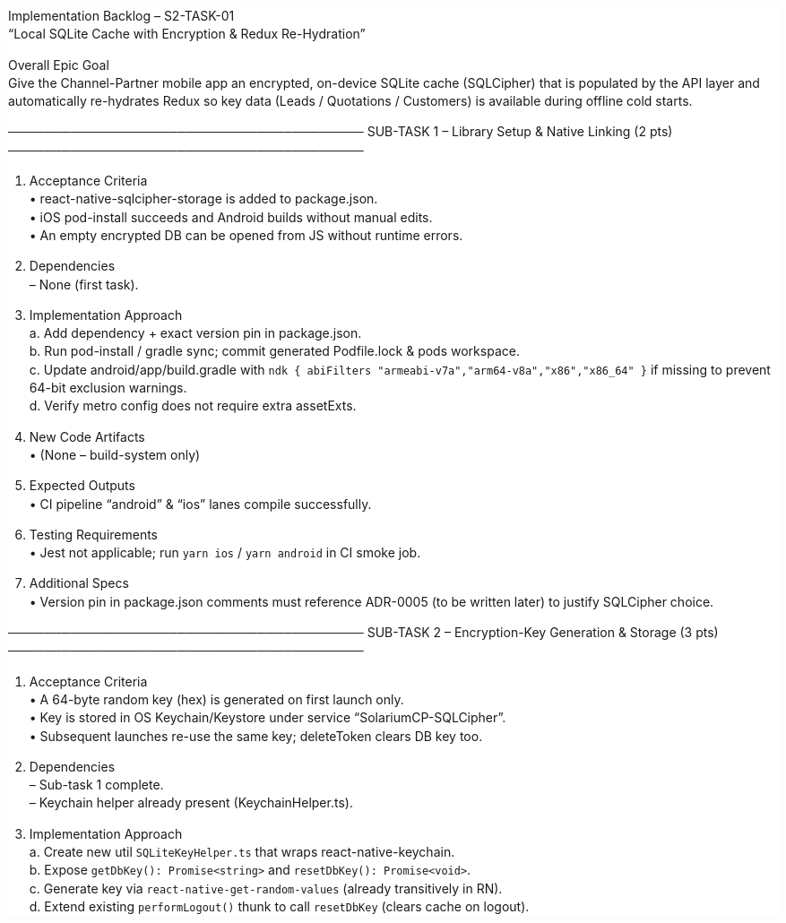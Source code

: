 Implementation Backlog – S2-TASK-01  
“Local SQLite Cache with Encryption & Redux Re-Hydration”

Overall Epic Goal  
Give the Channel-Partner mobile app an encrypted, on-device SQLite cache (SQLCipher) that is populated by the API layer and automatically re-hydrates Redux so key data (Leads / Quotations / Customers) is available during offline cold starts.

────────────────────────────────────────
SUB-TASK 1 – Library Setup & Native Linking (2 pts)
────────────────────────────────────────
1. Acceptance Criteria  
   • react-native-sqlcipher-storage is added to package.json.  
   • iOS pod-install succeeds and Android builds without manual edits.  
   • An empty encrypted DB can be opened from JS without runtime errors.

2. Dependencies  
   – None (first task).

3. Implementation Approach  
   a. Add dependency + exact version pin in package.json.  
   b. Run pod-install / gradle sync; commit generated Podfile.lock & pods workspace.  
   c. Update android/app/build.gradle with `ndk { abiFilters "armeabi-v7a","arm64-v8a","x86","x86_64" }` if missing to prevent 64-bit exclusion warnings.  
   d. Verify metro config does not require extra assetExts.  

4. New Code Artifacts  
   • (None – build-system only)

5. Expected Outputs  
   • CI pipeline “android” & “ios” lanes compile successfully.  

6. Testing Requirements  
   • Jest not applicable; run `yarn ios` / `yarn android` in CI smoke job.

7. Additional Specs  
   • Version pin in package.json comments must reference ADR-0005 (to be written later) to justify SQLCipher choice.


────────────────────────────────────────
SUB-TASK 2 – Encryption-Key Generation & Storage (3 pts)
────────────────────────────────────────
1. Acceptance Criteria  
   • A 64-byte random key (hex) is generated on first launch only.  
   • Key is stored in OS Keychain/Keystore under service “SolariumCP-SQLCipher”.  
   • Subsequent launches re-use the same key; deleteToken clears DB key too.  

2. Dependencies  
   – Sub-task 1 complete.  
   – Keychain helper already present (KeychainHelper.ts).

3. Implementation Approach  
   a. Create new util `SQLiteKeyHelper.ts` that wraps react-native-keychain.  
   b. Expose `getDbKey(): Promise<string>` and `resetDbKey(): Promise<void>`.  
   c. Generate key via `react-native-get-random-values` (already transitively in RN).  
   d. Extend existing `performLogout()` thunk to call `resetDbKey` (clears cache on logout).
